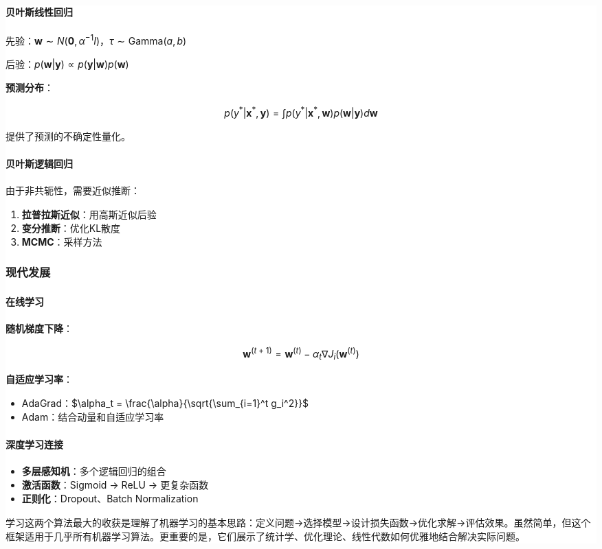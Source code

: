 #### 贝叶斯线性回归

先验：$\mathbf{w} \sim N(\mathbf{0}, \alpha^{-1}I)$，$\tau \sim \text{Gamma}(a, b)$

后验：$p(\mathbf{w}|\mathbf{y}) \propto p(\mathbf{y}|\mathbf{w}) p(\mathbf{w})$

**预测分布**：

$$
p(y^*|\mathbf{x}^*, \mathbf{y}) = \int p(y^*|\mathbf{x}^*, \mathbf{w}) p(\mathbf{w}|\mathbf{y}) d\mathbf{w}
$$

提供了预测的不确定性量化。

#### 贝叶斯逻辑回归

由于非共轭性，需要近似推断：

1. **拉普拉斯近似**：用高斯近似后验
2. **变分推断**：优化KL散度
3. **MCMC**：采样方法

### 现代发展

#### 在线学习

**随机梯度下降**：

$$
\mathbf{w}^{(t+1)} = \mathbf{w}^{(t)} - \alpha_t \nabla J_i(\mathbf{w}^{(t)})
$$

**自适应学习率**：

- AdaGrad：$\alpha_t = \frac{\alpha}{\sqrt{\sum_{i=1}^t g_i^2}}$
- Adam：结合动量和自适应学习率

#### 深度学习连接

- **多层感知机**：多个逻辑回归的组合
- **激活函数**：Sigmoid → ReLU → 更复杂函数
- **正则化**：Dropout、Batch Normalization

学习这两个算法最大的收获是理解了机器学习的基本思路：定义问题→选择模型→设计损失函数→优化求解→评估效果。虽然简单，但这个框架适用于几乎所有机器学习算法。更重要的是，它们展示了统计学、优化理论、线性代数如何优雅地结合解决实际问题。
